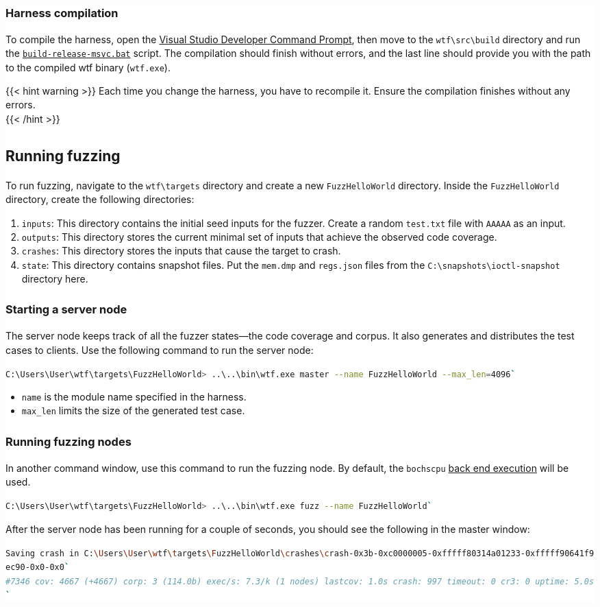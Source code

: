 ### Harness compilation

To compile the harness, open the [Visual Studio Developer Command Prompt](https://learn.microsoft.com/en-us/visualstudio/ide/reference/command-prompt-powershell?view=vs-2022), then move to the `wtf\src\build` directory and run the [`build-release-msvc.bat`](https://github.com/0vercl0k/wtf/blob/main/src/build/build-release-msvc.bat) script. The compilation should finish without errors, and the last line should provide you with the path to the compiled wtf binary (`wtf.exe`).

{{< hint warning >}}
Each time you change the harness, you have to recompile it. Ensure the compilation finishes without any errors.  
{{< /hint >}}

## Running fuzzing

To run fuzzing, navigate to the `wtf\targets` directory and create a new `FuzzHelloWorld` directory. Inside the `FuzzHelloWorld` directory, create the following directories:

1. `inputs`: This directory contains the initial seed inputs for the fuzzer. Create a random `test.txt` file with `AAAAA` as an input.  
2. `outputs`: This directory stores the current minimal set of inputs that achieve the observed code coverage.  
3. `crashes`: This directory stores the inputs that cause the target to crash.  
4. `state`: This directory contains snapshot files. Put the `mem.dmp` and `regs.json` files from the `C:\snapshots\ioctl-snapshot` directory here.

### Starting a server node

The server node keeps track of all the fuzzer states—the code coverage and corpus. It also generates and distributes the test cases to clients. Use the following command to run the server node:  
```sh
C:\Users\User\wtf\targets\FuzzHelloWorld> ..\..\bin\wtf.exe master --name FuzzHelloWorld --max_len=4096`  
```

* `name` is the module name specified in the harness.  
* `max_len` limits the size of the generated test case.

### Running fuzzing nodes

In another command window, use this command to run the fuzzing node. By default, the `bochscpu` [back end execution](https://github.com/0vercl0k/wtf/?tab=readme-ov-file#execution-backends) will be used.  
```sh 
C:\Users\User\wtf\targets\FuzzHelloWorld> ..\..\bin\wtf.exe fuzz --name FuzzHelloWorld`  
```

After the server node has been running for a couple of seconds, you should see the following in the master window:  
```sh  
Saving crash in C:\Users\User\wtf\targets\FuzzHelloWorld\crashes\crash-0x3b-0xc0000005-0xfffff80314a01233-0xfffff90641f9ec90-0x0-0x0`  
#7346 cov: 4667 (+4667) corp: 3 (114.0b) exec/s: 7.3/k (1 nodes) lastcov: 1.0s crash: 997 timeout: 0 cr3: 0 uptime: 5.0s`  
```
